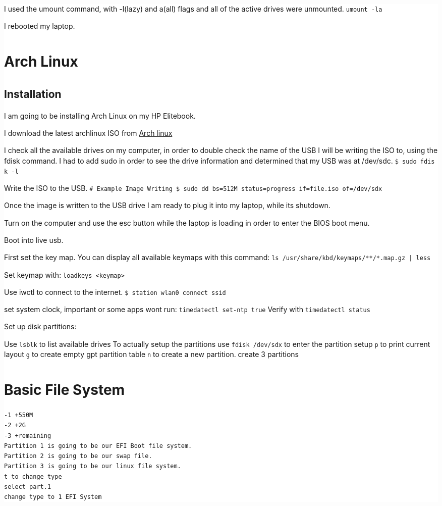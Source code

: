 I used the umount command, with -l(lazy) and a(all) flags and all of the active drives were unmounted.
`umount -la`

I rebooted my laptop.

# Arch Linux

## Installation

I am going to be installing Arch Linux on my HP Elitebook.

I download the latest archlinux ISO from [Arch linux](archlinux.org)


I check all the available drives on my computer, in order to double check the name of the USB I will be writing the ISO to, using the fdisk command. I had to add sudo in order to see the drive information and determined that my USB was at /dev/sdc.
`$ sudo fdisk -l`

Write the ISO to the USB.
`# Example Image Writing
$ sudo dd bs=512M status=progress if=file.iso of=/dev/sdx`

Once the image is written to the USB drive I am ready to plug it into my laptop, while its shutdown.

Turn on the computer and use the esc button while the laptop is loading in order to enter the BIOS boot menu.

Boot into live usb.

First set the key map. You can display all available keymaps with this command:
`ls /usr/share/kbd/keymaps/**/*.map.gz | less`

Set keymap with: `loadkeys <keymap>`

Use iwctl to connect to the internet.
`$ station wlan0 connect ssid`

set system clock, important or some apps wont run:
`timedatectl set-ntp true`
Verify with `timedatectl status`

Set up disk partitions:

Use `lsblk` to list available drives
To actually setup the partitions use `fdisk /dev/sdx` to enter the partition setup
`p` to print current layout
`g` to create empty gpt partition table
`n` to create a new partition.
    create 3 partitions

# Basic File System
    -1 +550M
    -2 +2G
    -3 +remaining
    Partition 1 is going to be our EFI Boot file system.
    Partition 2 is going to be our swap file.
    Partition 3 is going to be our linux file system.
    t to change type
    select part.1
    change type to 1 EFI System
